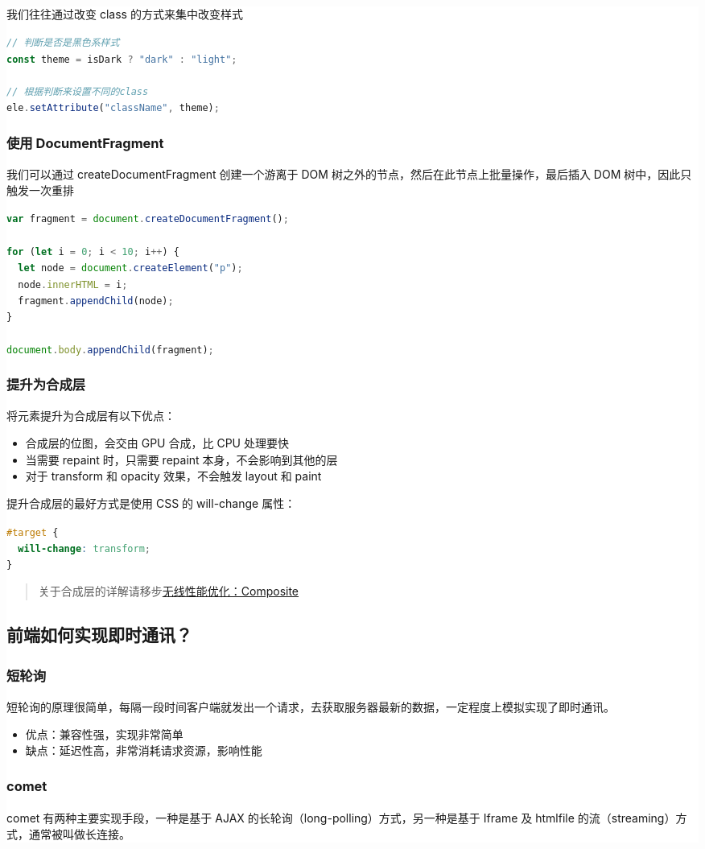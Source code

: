 我们往往通过改变 class 的方式来集中改变样式

```js
// 判断是否是黑色系样式
const theme = isDark ? "dark" : "light";

// 根据判断来设置不同的class
ele.setAttribute("className", theme);
```

### 使用 DocumentFragment

我们可以通过 createDocumentFragment 创建一个游离于 DOM 树之外的节点，然后在此节点上批量操作，最后插入 DOM 树中，因此只触发一次重排

```js
var fragment = document.createDocumentFragment();

for (let i = 0; i < 10; i++) {
  let node = document.createElement("p");
  node.innerHTML = i;
  fragment.appendChild(node);
}

document.body.appendChild(fragment);
```

### 提升为合成层

将元素提升为合成层有以下优点：

- 合成层的位图，会交由 GPU 合成，比 CPU 处理要快
- 当需要 repaint 时，只需要 repaint 本身，不会影响到其他的层
- 对于 transform 和 opacity 效果，不会触发 layout 和 paint

提升合成层的最好方式是使用 CSS 的 will-change 属性：

```css
#target {
  will-change: transform;
}
```

> 关于合成层的详解请移步[无线性能优化：Composite](https://fed.taobao.org/blog/2016/04/26/performance-composite/)

## 前端如何实现即时通讯？

### 短轮询

短轮询的原理很简单，每隔一段时间客户端就发出一个请求，去获取服务器最新的数据，一定程度上模拟实现了即时通讯。

- 优点：兼容性强，实现非常简单
- 缺点：延迟性高，非常消耗请求资源，影响性能

### comet

comet 有两种主要实现手段，一种是基于 AJAX 的长轮询（long-polling）方式，另一种是基于 Iframe 及 htmlfile 的流（streaming）方式，通常被叫做长连接。
